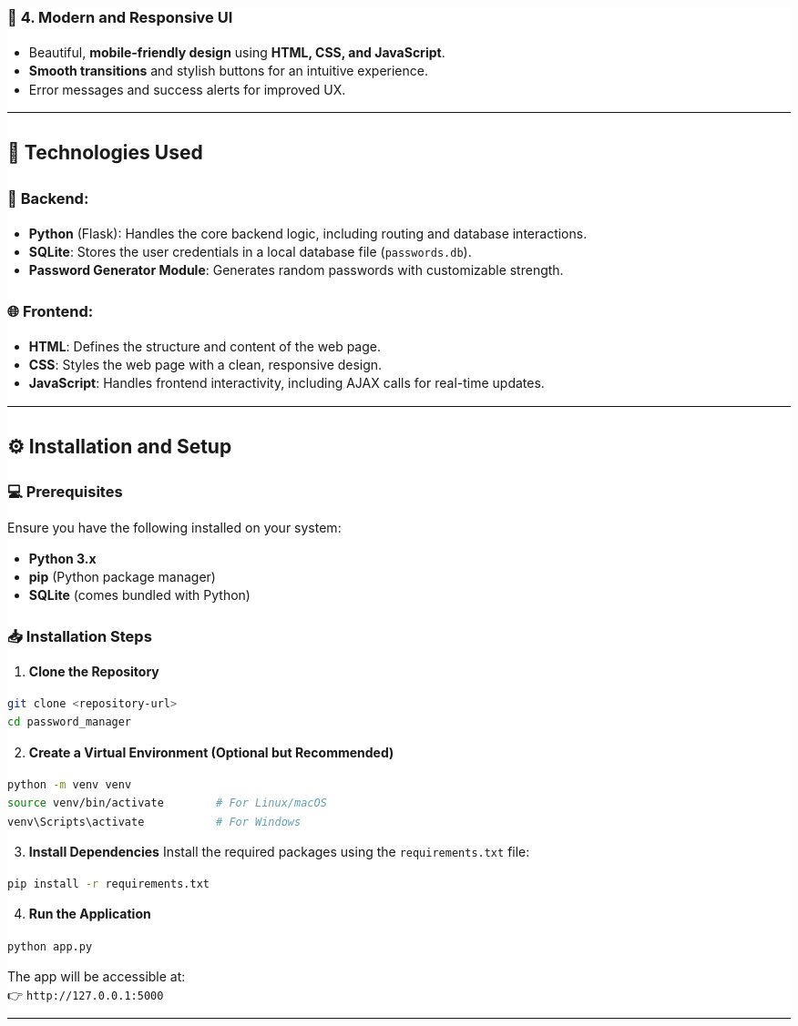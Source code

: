 ### 🎨 **4. Modern and Responsive UI**
- Beautiful, **mobile-friendly design** using **HTML, CSS, and JavaScript**.  
- **Smooth transitions** and stylish buttons for an intuitive experience.  
- Error messages and success alerts for improved UX.  

---

## 🔧 **Technologies Used**

### 🐍 **Backend:**
- **Python** (Flask): Handles the core backend logic, including routing and database interactions.  
- **SQLite**: Stores the user credentials in a local database file (`passwords.db`).  
- **Password Generator Module**: Generates random passwords with customizable strength.  

### 🌐 **Frontend:**
- **HTML**: Defines the structure and content of the web page.  
- **CSS**: Styles the web page with a clean, responsive design.  
- **JavaScript**: Handles frontend interactivity, including AJAX calls for real-time updates.  

---

## ⚙️ **Installation and Setup**

### 💻 **Prerequisites**
Ensure you have the following installed on your system:
- **Python 3.x**
- **pip** (Python package manager)
- **SQLite** (comes bundled with Python)

### 📥 **Installation Steps**

1. **Clone the Repository**
```bash
git clone <repository-url>
cd password_manager
```

2. **Create a Virtual Environment (Optional but Recommended)**
```bash
python -m venv venv
source venv/bin/activate        # For Linux/macOS
venv\Scripts\activate           # For Windows
```

3. **Install Dependencies**
Install the required packages using the `requirements.txt` file:
```bash
pip install -r requirements.txt
```

4. **Run the Application**
```bash
python app.py
```
The app will be accessible at:  
👉 `http://127.0.0.1:5000`

---